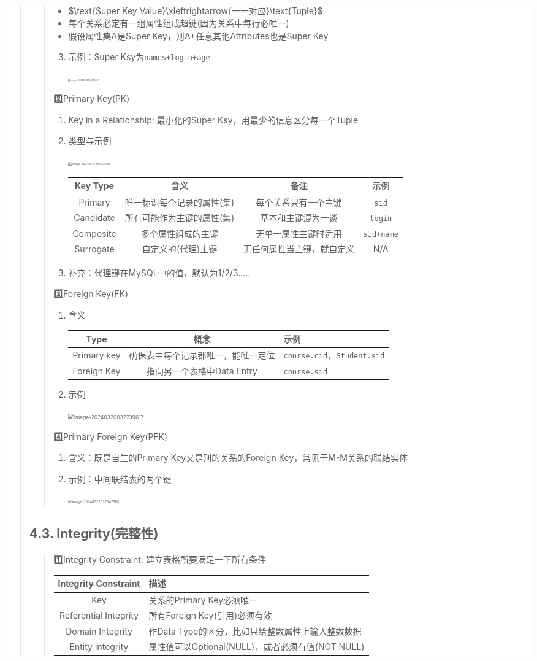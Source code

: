 > >    - $\text{Super Key Value}\xleftrightarrow{一一对应}\text{Tuple}$ 
> >    - 每个关系必定有一组属性组成超键(因为关系中每行必唯一)
> >    - 假设属性集$\text{A}$是$\text{Super Key}$，则$\text{A+}$任意其他$\text{Attributes}$也是$\text{Super Key}$ 
> >
> > 3. 示例：$\text{Super Ksy}$​为`names+login+age`
> >
> >    <img src="https://raw.githubusercontent.com/DANNHIROAKI/New-Picture-Bed/main/img/image-20240518184312707.png" alt="image-20240518184312707" style="zoom: 25%;" />   
> >
> > **2️⃣**$\text{Primary Key(PK)}$  
> >
> > 1. $\text{Key in a Relationship:}$ 最小化的$\text{Super Ksy}$，用最少的信息区分每一个$\text{Tuple}$ 
> >
> > 2. 类型与示例
> >
> >    <img src="https://raw.githubusercontent.com/DANNHIROAKI/New-Picture-Bed/main/img/image-20240518190205425.png" alt="image-20240518190205425" style="zoom:34%;" /> 
> >
> >    | $\textbf{Key Type}$ |            含义            |            备注            |     示例     |
> >    | :-----------------: | :------------------------: | :------------------------: | :----------: |
> >    |  $\text{Primary}$   | 唯一标识每个记录的属性(集) |    每个关系只有一个主键    |    `sid`     |
> >    | $\text{Candidate}$  | 所有可能作为主键的属性(集) |     基本和主键混为一谈     |   `login`    |
> >    | $\text{Composite}$  |     多个属性组成的主键     |    无单一属性主键时适用    |  `sid+name`  |
> >    | $\text{Surrogate}$  |     自定义的(代理)主键     | 无任何属性当主键，就自定义 | $\text{N/A}$ |
> >
> > 3. 补充：代理键在$\text{MySQL}$中的值，默认为$\text{1/2/3.....}$
> >
> > **3️⃣**$\text{Foreign Key(FK)}$ 
> >
> > 1. 含义
> >
> >    |   $\textbf{Type}$    |                概念                 | 示例                      |
> >    | :------------------: | :---------------------------------: | :------------------------ |
> >    | $\text{Primary key}$ | 确保表中每个记录都唯一，能唯一定位  | `course.cid, Student.sid` |
> >    | $\text{Foreign Key}$ | 指向另一个表格中$\text{Data Entry}$ | `course.sid`              |
> >
> > 2. 示例
> >
> >    <img src="https://raw.githubusercontent.com/DANNHIROAKI/New-Picture-Bed/main/img/image-20240320032739617.png" alt="image-20240320032739617" style="zoom: 60%;" /> 
> >
> > **4️⃣**$\text{Primary Foreign Key(PFK)}$ 
> >
> > 1. 含义：既是自生的$\text{Primary Key}$又是别的关系的$\text{Foreign Key}$，常见于$\text{M-M}$关系的联结实体
> >
> > 2. 示例：中间联结表的两个键
> >
> >    <img src="https://raw.githubusercontent.com/DANNHIROAKI/New-Picture-Bed/main/img/image-20240522022647965.png" alt="image-20240522022647965" style="zoom: 39.9%;" /> 
>
> ## $\textbf{4.3. Integrity}$(完整性)
>
> > **1️⃣**$\text{Integrity Constraint:}$​​ 建立表格所要满足一下所有条件
> >
> > | $\textbf{Integrity Constraint}$ | 描述                                                         |
> > | :-----------------------------: | :----------------------------------------------------------- |
> > |          $\text{Key}$           | 关系的$\text{Primary Key}$必须唯一                           |
> > | $\text{Referential Integrity}$  | 所有$\text{Foreign Key}$(引用)必须有效                       |
> > |    $\text{Domain Integrity}$    | 作$\text{Data Type}$的区分，比如只给整数属性上输入整数数据   |
> > |    $\text{Entity Integrity}$    | 属性值可以$\text{Optional}$($\text{NULL}$)，或者必须有值($\text{NOT NULL}$) |
> >